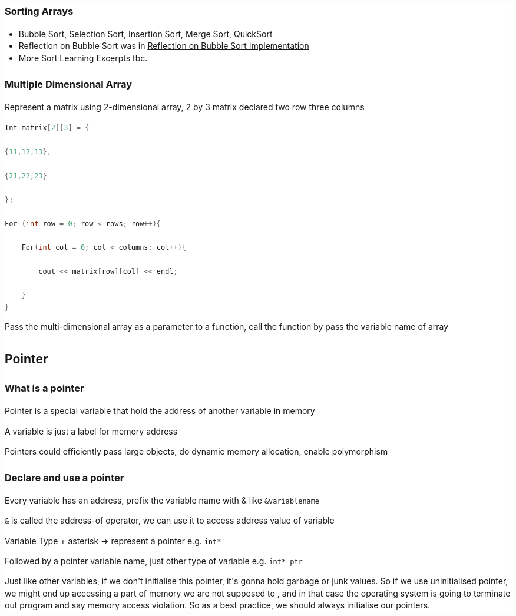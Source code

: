 ### **Sorting Arrays**

* Bubble Sort, Selection Sort, Insertion Sort, Merge Sort, QuickSort
* Reflection on Bubble Sort was in [Reflection on Bubble Sort Implementation](https://ricardopotter.github.io/RicardoBlog/2025/03/10/Reflection-on-My-Implementation-of-Bubble-Sort/)
* More Sort Learning Excerpts tbc.

### **Multiple Dimensional Array**

Represent a matrix using 2-dimensional array, 2 by 3 matrix declared two row three columns

```cpp
Int matrix[2][3] = {

{11,12,13},

{21,22,23}

};

For (int row = 0; row < rows; row++){

	For(int col = 0; col < columns; col++){

		cout << matrix[row][col] << endl;

	}
}
```

Pass the multi-dimensional array as a parameter to a function, call the function by pass the variable name of array

## Pointer

### **What is a pointer** 

Pointer is a special variable that hold the address of another variable in memory

A variable is just a label for memory address

Pointers could efficiently pass large objects, do dynamic memory allocation, enable polymorphism

### **Declare and use a pointer** 

Every variable has an address, prefix the variable name with & like `&variablename`

`&` is called the address-of operator, we can use it to access address value of variable 

Variable Type + asterisk -> represent a pointer e.g. `int*` 

Followed by a pointer variable name, just other type of variable e.g. `int* ptr`

Just like other variables, if we don't initialise this pointer, it's gonna hold garbage or junk values. So if we use uninitialised pointer, we might end up accessing a part of memory we are not supposed to , and in that case the operating system is going to terminate out program and say memory access violation. So as a best practice, we should always initialise our pointers.
